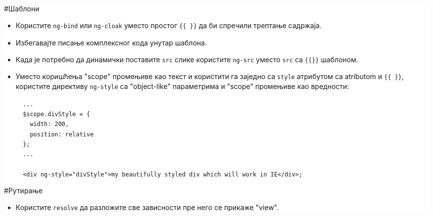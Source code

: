 #Шаблони

* Користите `ng-bind` или `ng-cloak` уместо простог `{{ }}` да би спречили трептање садржаја.
* Избегавајте писање комплексног кода унутар шаблона.
* Када је потребно да динамички поставите `src` слике користите `ng-src` уместо `src` са `{{}}` шаблоном.
* Уместо коришћења "scope" промењиве као текст и користити га заједно са `style` атрибутом са atributom и `{{ }}`, користите директиву `ng-style` са "object-like" параметрима и "scope" промењиве као вредности:

        ...
        $scope.divStyle = {
          width: 200,
          position: relative
        };
        ...

        <div ng-style="divStyle">my beautifully styled div which will work in IE</div>;

#Рутирање

* Користите `resolve` да разложите све зависности пре него се прикаже "view".
